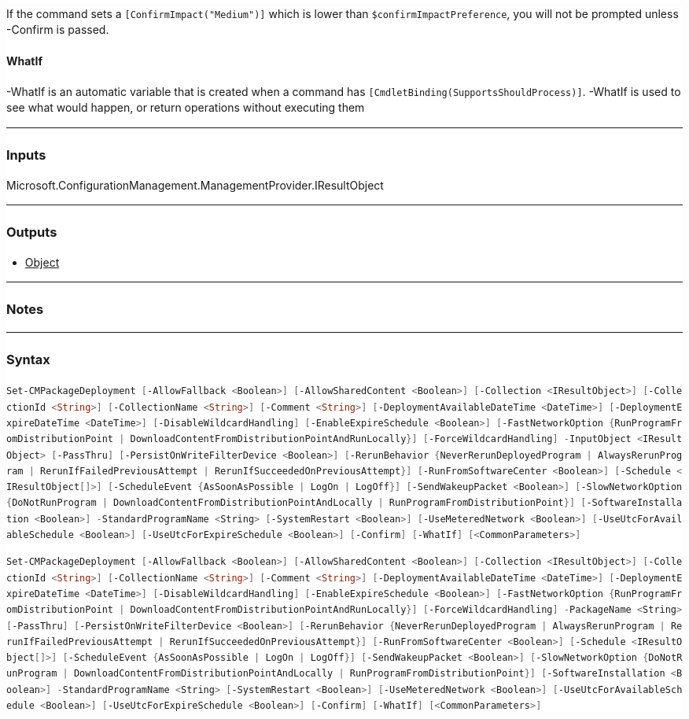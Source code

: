 
If the command sets a ```[ConfirmImpact("Medium")]``` which is lower than ```$confirmImpactPreference```, you will not be prompted unless -Confirm is passed.

#### **WhatIf**
-WhatIf is an automatic variable that is created when a command has ```[CmdletBinding(SupportsShouldProcess)]```.
-WhatIf is used to see what would happen, or return operations without executing them


---


### Inputs
Microsoft.ConfigurationManagement.ManagementProvider.IResultObject





---


### Outputs
* [Object](https://learn.microsoft.com/en-us/dotnet/api/System.Object)






---


### Notes




---


### Syntax
```PowerShell
Set-CMPackageDeployment [-AllowFallback <Boolean>] [-AllowSharedContent <Boolean>] [-Collection <IResultObject>] [-CollectionId <String>] [-CollectionName <String>] [-Comment <String>] [-DeploymentAvailableDateTime <DateTime>] [-DeploymentExpireDateTime <DateTime>] [-DisableWildcardHandling] [-EnableExpireSchedule <Boolean>] [-FastNetworkOption {RunProgramFromDistributionPoint | DownloadContentFromDistributionPointAndRunLocally}] [-ForceWildcardHandling] -InputObject <IResultObject> [-PassThru] [-PersistOnWriteFilterDevice <Boolean>] [-RerunBehavior {NeverRerunDeployedProgram | AlwaysRerunProgram | RerunIfFailedPreviousAttempt | RerunIfSucceededOnPreviousAttempt}] [-RunFromSoftwareCenter <Boolean>] [-Schedule <IResultObject[]>] [-ScheduleEvent {AsSoonAsPossible | LogOn | LogOff}] [-SendWakeupPacket <Boolean>] [-SlowNetworkOption {DoNotRunProgram | DownloadContentFromDistributionPointAndLocally | RunProgramFromDistributionPoint}] [-SoftwareInstallation <Boolean>] -StandardProgramName <String> [-SystemRestart <Boolean>] [-UseMeteredNetwork <Boolean>] [-UseUtcForAvailableSchedule <Boolean>] [-UseUtcForExpireSchedule <Boolean>] [-Confirm] [-WhatIf] [<CommonParameters>]
```
```PowerShell
Set-CMPackageDeployment [-AllowFallback <Boolean>] [-AllowSharedContent <Boolean>] [-Collection <IResultObject>] [-CollectionId <String>] [-CollectionName <String>] [-Comment <String>] [-DeploymentAvailableDateTime <DateTime>] [-DeploymentExpireDateTime <DateTime>] [-DisableWildcardHandling] [-EnableExpireSchedule <Boolean>] [-FastNetworkOption {RunProgramFromDistributionPoint | DownloadContentFromDistributionPointAndRunLocally}] [-ForceWildcardHandling] -PackageName <String> [-PassThru] [-PersistOnWriteFilterDevice <Boolean>] [-RerunBehavior {NeverRerunDeployedProgram | AlwaysRerunProgram | RerunIfFailedPreviousAttempt | RerunIfSucceededOnPreviousAttempt}] [-RunFromSoftwareCenter <Boolean>] [-Schedule <IResultObject[]>] [-ScheduleEvent {AsSoonAsPossible | LogOn | LogOff}] [-SendWakeupPacket <Boolean>] [-SlowNetworkOption {DoNotRunProgram | DownloadContentFromDistributionPointAndLocally | RunProgramFromDistributionPoint}] [-SoftwareInstallation <Boolean>] -StandardProgramName <String> [-SystemRestart <Boolean>] [-UseMeteredNetwork <Boolean>] [-UseUtcForAvailableSchedule <Boolean>] [-UseUtcForExpireSchedule <Boolean>] [-Confirm] [-WhatIf] [<CommonParameters>]
```
```PowerShell
```